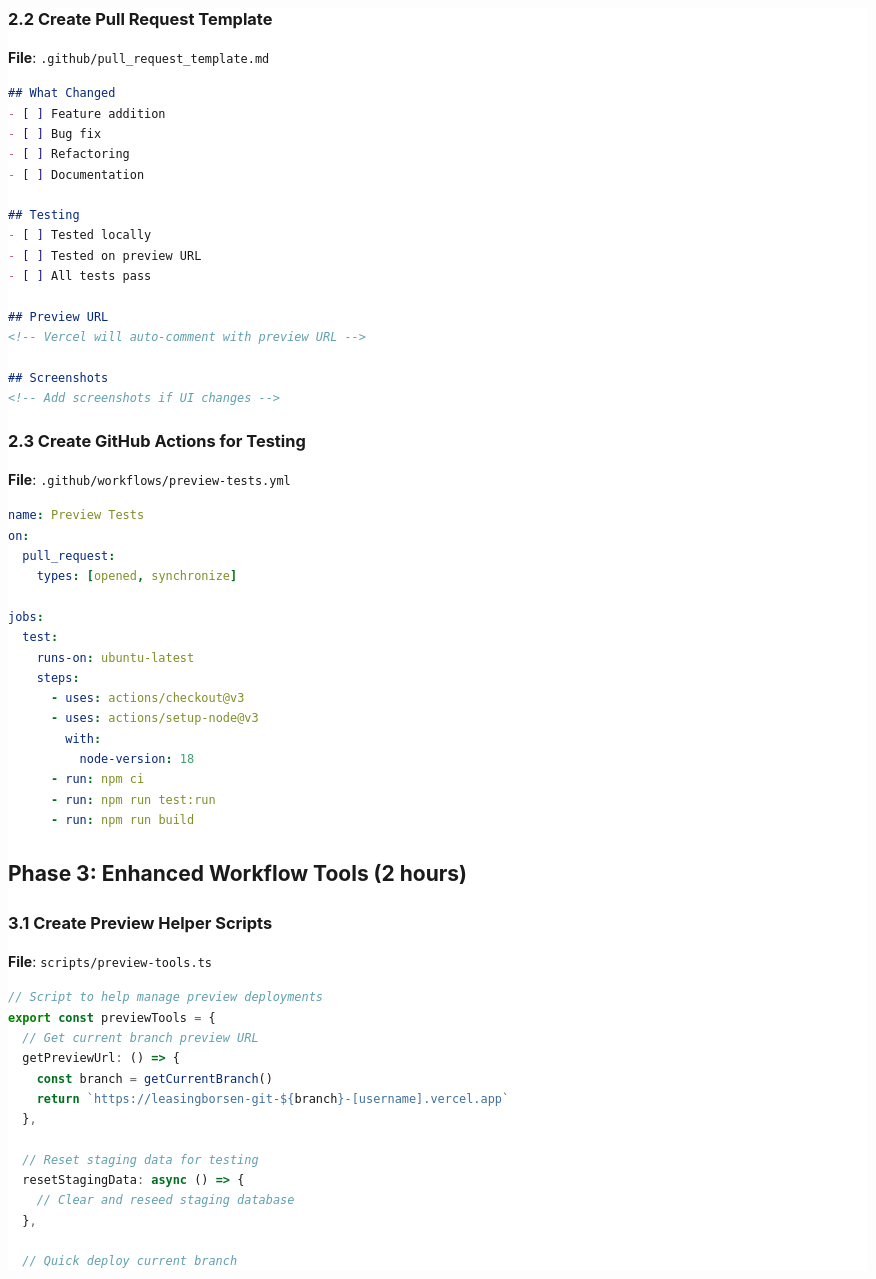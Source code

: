 ### 2.2 Create Pull Request Template
**File**: `.github/pull_request_template.md`

```markdown
## What Changed
- [ ] Feature addition
- [ ] Bug fix
- [ ] Refactoring
- [ ] Documentation

## Testing
- [ ] Tested locally
- [ ] Tested on preview URL
- [ ] All tests pass

## Preview URL
<!-- Vercel will auto-comment with preview URL -->

## Screenshots
<!-- Add screenshots if UI changes -->
```

### 2.3 Create GitHub Actions for Testing
**File**: `.github/workflows/preview-tests.yml`

```yaml
name: Preview Tests
on:
  pull_request:
    types: [opened, synchronize]

jobs:
  test:
    runs-on: ubuntu-latest
    steps:
      - uses: actions/checkout@v3
      - uses: actions/setup-node@v3
        with:
          node-version: 18
      - run: npm ci
      - run: npm run test:run
      - run: npm run build
```

## Phase 3: Enhanced Workflow Tools (2 hours)

### 3.1 Create Preview Helper Scripts
**File**: `scripts/preview-tools.ts`

```typescript
// Script to help manage preview deployments
export const previewTools = {
  // Get current branch preview URL
  getPreviewUrl: () => {
    const branch = getCurrentBranch()
    return `https://leasingborsen-git-${branch}-[username].vercel.app`
  },
  
  // Reset staging data for testing
  resetStagingData: async () => {
    // Clear and reseed staging database
  },
  
  // Quick deploy current branch
```